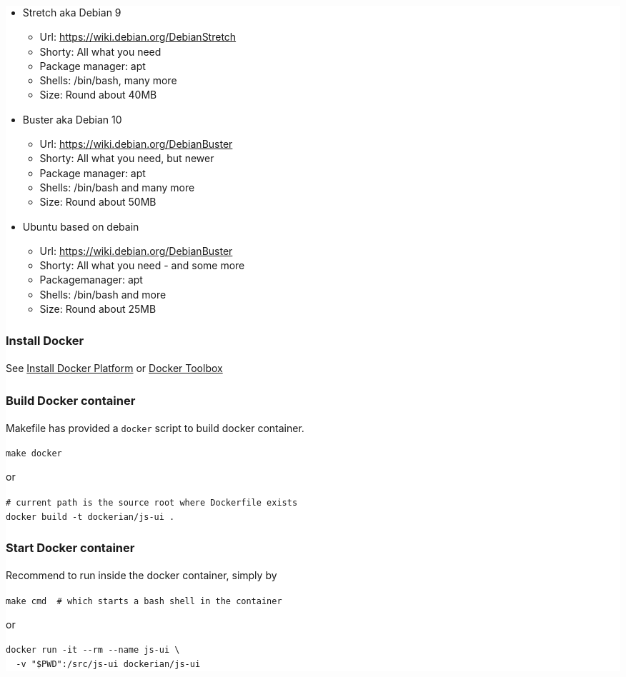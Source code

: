 * Stretch aka Debian 9
  - Url: https://wiki.debian.org/DebianStretch
  - Shorty: All what you need
  - Package manager: apt
  - Shells: /bin/bash, many more
  - Size: Round about 40MB

* Buster aka Debian 10
  - Url: https://wiki.debian.org/DebianBuster
  - Shorty: All what you need, but newer
  - Package manager: apt
  - Shells: /bin/bash and many more
  - Size: Round about 50MB

* Ubuntu based on debain
  - Url: https://wiki.debian.org/DebianBuster
  - Shorty: All what you need - and some more
  - Packagemanager: apt
  - Shells: /bin/bash and more
  - Size: Round about 25MB

### Install Docker

  See
  [Install Docker Platform](https://www.docker.com/products/overview#/install_the_platform)
  or
  [Docker Toolbox](https://www.docker.com/products/docker-toolbox)

### Build Docker container

  Makefile has provided a `docker` script to build docker container.

  ```
  make docker
  ```
  or

  ```
  # current path is the source root where Dockerfile exists
  docker build -t dockerian/js-ui .
  ```

### Start Docker container

  Recommend to run inside the docker container, simply by

  ```
  make cmd  # which starts a bash shell in the container
  ```
  or

  ```
  docker run -it --rm --name js-ui \
    -v "$PWD":/src/js-ui dockerian/js-ui
  ```
